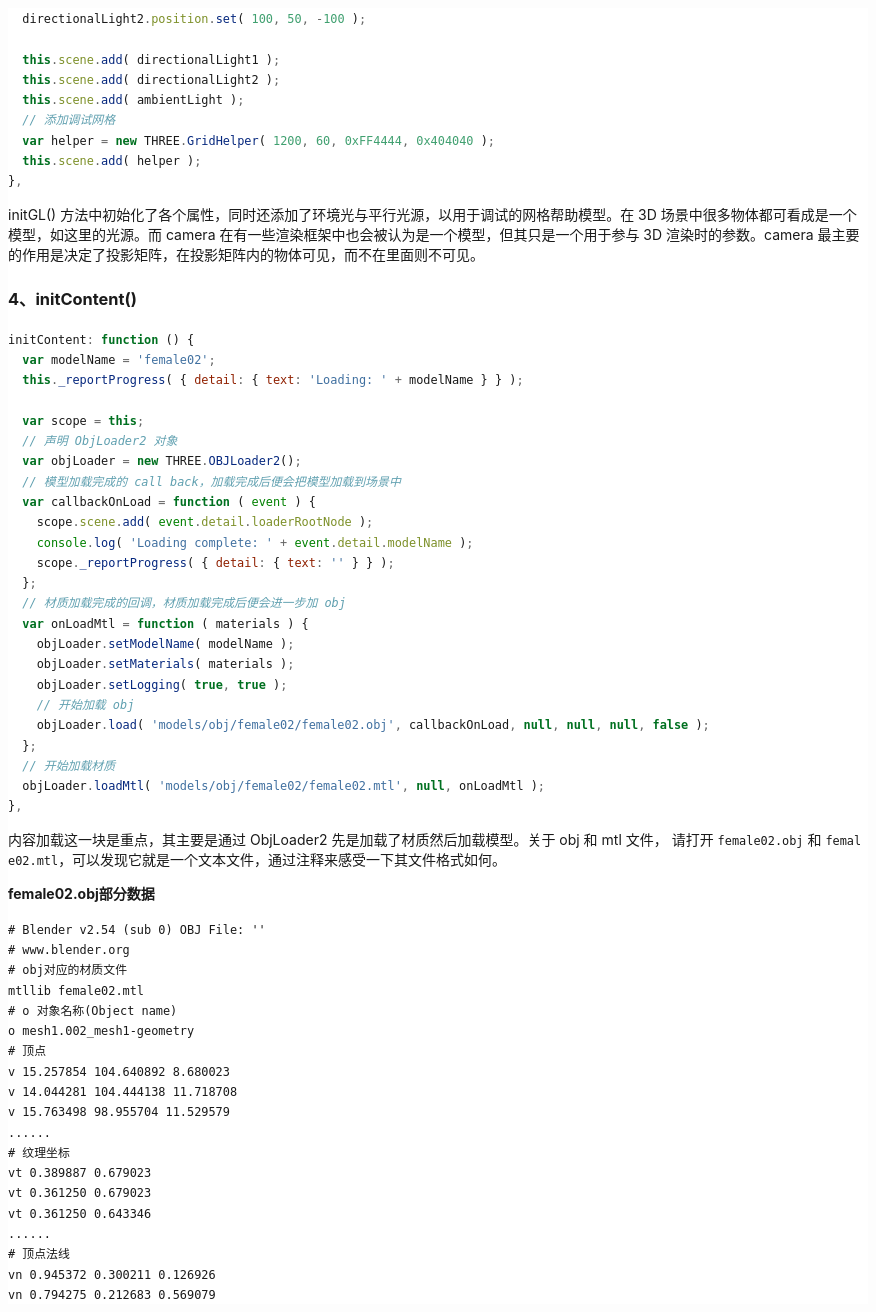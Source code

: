 ```js
  directionalLight2.position.set( 100, 50, -100 );

  this.scene.add( directionalLight1 );
  this.scene.add( directionalLight2 );
  this.scene.add( ambientLight );
  // 添加调试网格
  var helper = new THREE.GridHelper( 1200, 60, 0xFF4444, 0x404040 );
  this.scene.add( helper );
},
```
initGL() 方法中初始化了各个属性，同时还添加了环境光与平行光源，以用于调试的网格帮助模型。在 3D 场景中很多物体都可看成是一个模型，如这里的光源。而 camera 在有一些渲染框架中也会被认为是一个模型，但其只是一个用于参与 3D 渲染时的参数。camera 最主要的作用是决定了投影矩阵，在投影矩阵内的物体可见，而不在里面则不可见。

### 4、initContent()
```js
initContent: function () {
  var modelName = 'female02';
  this._reportProgress( { detail: { text: 'Loading: ' + modelName } } );

  var scope = this;
  // 声明 ObjLoader2 对象
  var objLoader = new THREE.OBJLoader2();
  // 模型加载完成的 call back，加载完成后便会把模型加载到场景中
  var callbackOnLoad = function ( event ) {
    scope.scene.add( event.detail.loaderRootNode );
    console.log( 'Loading complete: ' + event.detail.modelName );
    scope._reportProgress( { detail: { text: '' } } );
  };
  // 材质加载完成的回调，材质加载完成后便会进一步加 obj
  var onLoadMtl = function ( materials ) {
    objLoader.setModelName( modelName );
    objLoader.setMaterials( materials );
    objLoader.setLogging( true, true );
    // 开始加载 obj
    objLoader.load( 'models/obj/female02/female02.obj', callbackOnLoad, null, null, null, false );
  };
  // 开始加载材质
  objLoader.loadMtl( 'models/obj/female02/female02.mtl', null, onLoadMtl );
},
```
内容加载这一块是重点，其主要是通过 ObjLoader2 先是加载了材质然后加载模型。关于 obj 和 mtl 文件， 请打开 `female02.obj` 和 `female02.mtl`，可以发现它就是一个文本文件，通过注释来感受一下其文件格式如何。

**female02.obj部分数据**
```
# Blender v2.54 (sub 0) OBJ File: ''
# www.blender.org
# obj对应的材质文件
mtllib female02.mtl
# o 对象名称(Object name)
o mesh1.002_mesh1-geometry
# 顶点
v 15.257854 104.640892 8.680023
v 14.044281 104.444138 11.718708
v 15.763498 98.955704 11.529579
......
# 纹理坐标
vt 0.389887 0.679023
vt 0.361250 0.679023
vt 0.361250 0.643346
......
# 顶点法线
vn 0.945372 0.300211 0.126926
vn 0.794275 0.212683 0.569079
```
